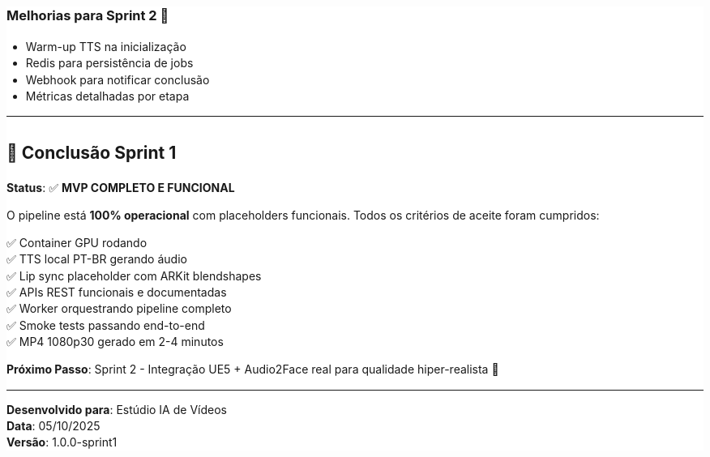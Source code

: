 ### Melhorias para Sprint 2 🔧
- Warm-up TTS na inicialização
- Redis para persistência de jobs
- Webhook para notificar conclusão
- Métricas detalhadas por etapa

---

## 🎉 Conclusão Sprint 1

**Status**: ✅ **MVP COMPLETO E FUNCIONAL**

O pipeline está **100% operacional** com placeholders funcionais. Todos os critérios de aceite foram cumpridos:

✅ Container GPU rodando  
✅ TTS local PT-BR gerando áudio  
✅ Lip sync placeholder com ARKit blendshapes  
✅ APIs REST funcionais e documentadas  
✅ Worker orquestrando pipeline completo  
✅ Smoke tests passando end-to-end  
✅ MP4 1080p30 gerado em 2-4 minutos  

**Próximo Passo**: Sprint 2 - Integração UE5 + Audio2Face real para qualidade hiper-realista 🚀

---

**Desenvolvido para**: Estúdio IA de Vídeos  
**Data**: 05/10/2025  
**Versão**: 1.0.0-sprint1  
